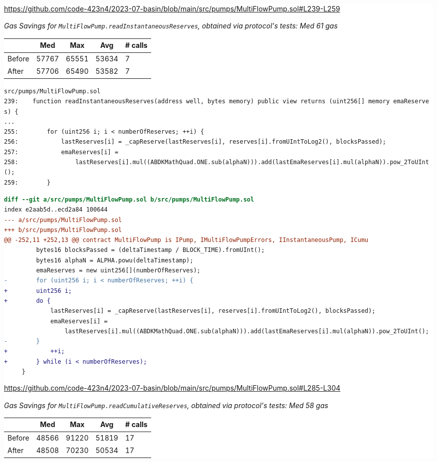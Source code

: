 https://github.com/code-423n4/2023-07-basin/blob/main/src/pumps/MultiFlowPump.sol#L239-L259

*Gas Savings for `MultiFlowPump.readInstantaneousReserves`, obtained via protocol's tests: Med 61 gas*

|        |    Med   |    Max   |   Avg   | # calls  |
| ------ | -------- | -------- | ------- | -------- |
| Before |  57767   |  65551   |  53634  |     7    |
| After  |  57706   |  65490   |  53582  |     7    |

```solidity
src/pumps/MultiFlowPump.sol
239:    function readInstantaneousReserves(address well, bytes memory) public view returns (uint256[] memory emaReserves) {
...
255:        for (uint256 i; i < numberOfReserves; ++i) {
256:            lastReserves[i] = _capReserve(lastReserves[i], reserves[i].fromUIntToLog2(), blocksPassed);
257:            emaReserves[i] =
258:                lastReserves[i].mul((ABDKMathQuad.ONE.sub(alphaN))).add(lastEmaReserves[i].mul(alphaN)).pow_2ToUInt();
259:        }
```
```diff
diff --git a/src/pumps/MultiFlowPump.sol b/src/pumps/MultiFlowPump.sol
index e2aab5d..ecd2a84 100644
--- a/src/pumps/MultiFlowPump.sol
+++ b/src/pumps/MultiFlowPump.sol
@@ -252,11 +252,13 @@ contract MultiFlowPump is IPump, IMultiFlowPumpErrors, IInstantaneousPump, ICumu
         bytes16 blocksPassed = (deltaTimestamp / BLOCK_TIME).fromUInt();
         bytes16 alphaN = ALPHA.powu(deltaTimestamp);
         emaReserves = new uint256[](numberOfReserves);
-        for (uint256 i; i < numberOfReserves; ++i) {
+        uint256 i;
+        do {
             lastReserves[i] = _capReserve(lastReserves[i], reserves[i].fromUIntToLog2(), blocksPassed);
             emaReserves[i] =
                 lastReserves[i].mul((ABDKMathQuad.ONE.sub(alphaN))).add(lastEmaReserves[i].mul(alphaN)).pow_2ToUInt();
-        }
+            ++i;
+        } while (i < numberOfReserves);
     }
```

https://github.com/code-423n4/2023-07-basin/blob/main/src/pumps/MultiFlowPump.sol#L285-L304

*Gas Savings for `MultiFlowPump.readCumulativeReserves`, obtained via protocol's tests: Med 58 gas*

|        |    Med   |    Max   |   Avg   | # calls  |
| ------ | -------- | -------- | ------- | -------- |
| Before |  48566   |  91220   |  51819  |    17    |
| After  |  48508   |  70230   |  50534  |    17    |
